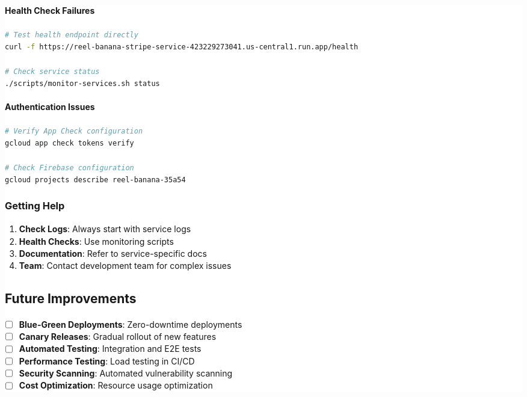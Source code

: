 #### Health Check Failures
```bash
# Test health endpoint directly
curl -f https://reel-banana-stripe-service-423229273041.us-central1.run.app/health

# Check service status
./scripts/monitor-services.sh status
```

#### Authentication Issues
```bash
# Verify App Check configuration
gcloud app check tokens verify

# Check Firebase configuration
gcloud projects describe reel-banana-35a54
```

### Getting Help

1. **Check Logs**: Always start with service logs
2. **Health Checks**: Use monitoring scripts
3. **Documentation**: Refer to service-specific docs
4. **Team**: Contact development team for complex issues

## Future Improvements

- [ ] **Blue-Green Deployments**: Zero-downtime deployments
- [ ] **Canary Releases**: Gradual rollout of new features
- [ ] **Automated Testing**: Integration and E2E tests
- [ ] **Performance Testing**: Load testing in CI/CD
- [ ] **Security Scanning**: Automated vulnerability scanning
- [ ] **Cost Optimization**: Resource usage optimization
